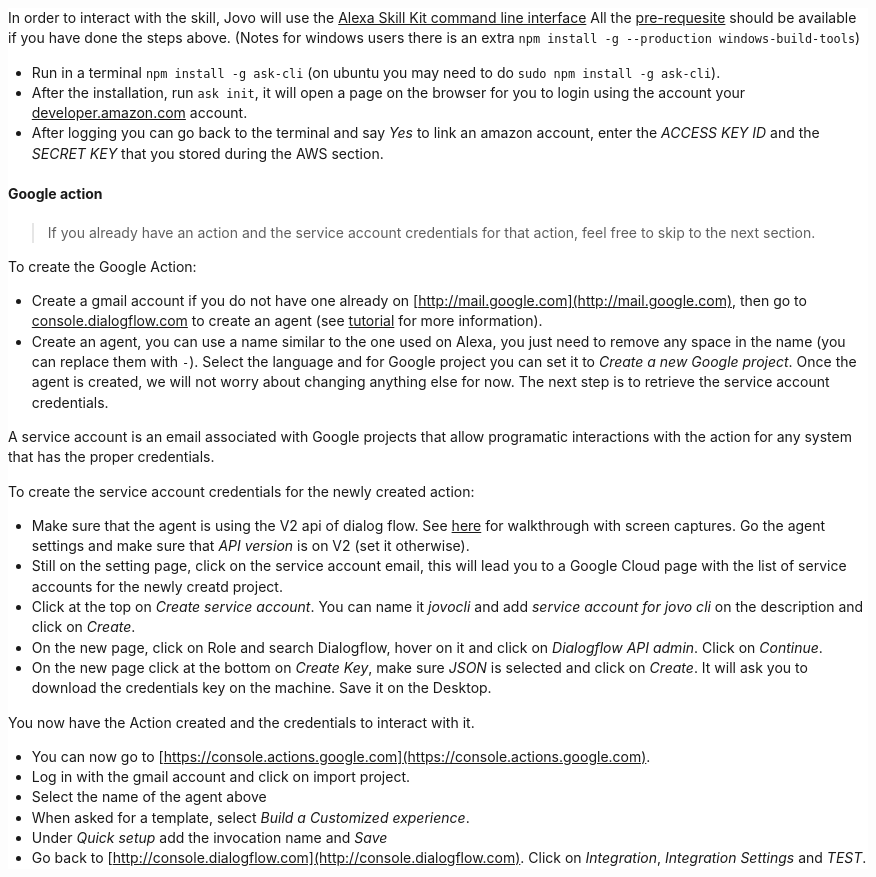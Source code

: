 In order to interact with the skill, Jovo will use the [Alexa Skill Kit command line interface](https://developer.amazon.com/docs/smapi/quick-start-alexa-skills-kit-command-line-interface.html)
All the [pre-requesite](https://developer.amazon.com/docs/smapi/quick-start-alexa-skills-kit-command-line-interface.html#prerequisites) should be available if you have done the steps above. (Notes for windows users there is an extra `npm install -g --production windows-build-tools`)

- Run in a terminal `npm install -g ask-cli` (on ubuntu you may need to do `sudo npm install -g ask-cli`).
- After the installation, run `ask init`, it will open a page on the browser for you to login using the account your [developer.amazon.com](http://developer.amazon.com) account.
- After logging you can go back to the terminal and say *Yes* to link an amazon account, enter the *ACCESS KEY ID* and the *SECRET KEY* that you stored during the AWS section.

#### Google action

> If you already have an action and the service account credentials for that action, feel free to skip to the next section.

To create the Google Action:
- Create a gmail account if you do not have one already on [http://mail.google.com](http://mail.google.com), then go to [console.dialogflow.com](http://console.dialogflow.com) to create an agent (see [tutorial](https://www.jovo.tech/tutorials/google-action-tutorial-nodejs#create-an-agent-on-dialogflow) for more information).
- Create an agent, you can use a name similar to the one used on Alexa, you just need to remove any space in the name (you can replace them with `-`). Select the language and for Google project you can set it to _Create a new Google project_.
Once the agent is created, we will not worry about changing anything else for now. The next step is to retrieve the service account credentials.

A service account is an email associated with Google projects that allow programatic interactions with the action for any system that has the proper credentials.

To create the service account credentials for the newly created action:
- Make sure that the agent is using the V2 api of dialog flow. See [here](https://www.jovo.tech/tutorials/deploy-dialogflow-agent#step-1:-updating-to-the-dialogflow-v2-api) for walkthrough with screen captures. Go the agent settings and make sure that _API version_ is on V2 (set it otherwise).
- Still on the setting page, click on the service account email, this will lead you to a Google Cloud page with the list of service accounts for the newly creatd project. 
- Click at the top on _Create service account_. You can name it *jovocli* and add *service account for jovo cli* on the description and click on _Create_.
- On the new page, click on Role and search Dialogflow, hover on it and click on _Dialogflow API admin_. Click on _Continue_.
- On the new page click at the bottom on _Create Key_, make sure _JSON_ is selected and click on _Create_. It will ask you to download the credentials key on the machine. Save it on the Desktop.

You now have the Action created and the credentials to interact with it.

- You can now go to [https://console.actions.google.com](https://console.actions.google.com).
- Log in with the gmail account and click on import project.
- Select the name of the agent above
- When asked for a template, select _Build a Customized experience_.
- Under _Quick setup_ add the invocation name and _Save_
- Go back to [http://console.dialogflow.com](http://console.dialogflow.com). Click on _Integration_, _Integration Settings_ and _TEST_.
